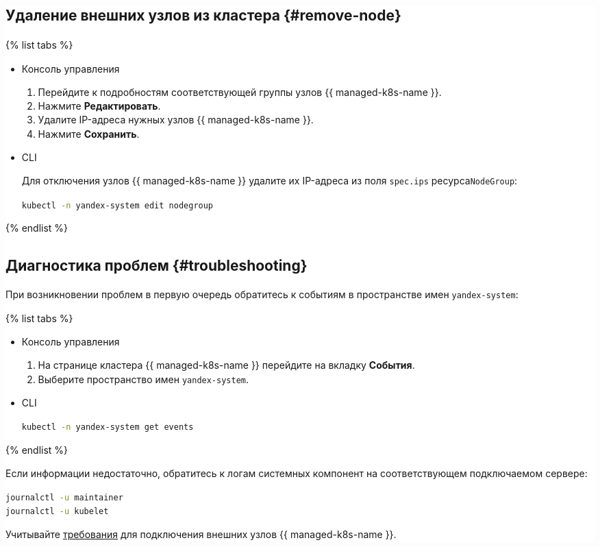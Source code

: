 ## Удаление внешних узлов из кластера {#remove-node}

{% list tabs %}

- Консоль управления

  1. Перейдите к подробностям соответствующей группы узлов {{ managed-k8s-name }}.
  1. Нажмите **Редактировать**.
  1. Удалите IP-адреса нужных узлов {{ managed-k8s-name }}.
  1. Нажмите **Сохранить**.

- CLI

  Для отключения узлов {{ managed-k8s-name }} удалите их IP-адреса из поля `spec.ips` ресурса`NodeGroup`:

  ```bash
  kubectl -n yandex-system edit nodegroup
  ```

{% endlist %}

## Диагностика проблем {#troubleshooting}

При возникновении проблем в первую очередь обратитесь к событиям в пространстве имен `yandex-system`:

{% list tabs %}

- Консоль управления

  1. На странице кластера {{ managed-k8s-name }} перейдите на вкладку **События**.
  1. Выберите пространство имен `yandex-system`.

- CLI

  ```bash
  kubectl -n yandex-system get events
  ```

{% endlist %}

Если информации недостаточно, обратитесь к логам системных компонент на соответствующем подключаемом сервере:

```bash
journalctl -u maintainer
journalctl -u kubelet
```

Учитывайте [требования](../concepts/external-nodes.md#requirements) для подключения внешних узлов {{ managed-k8s-name }}.